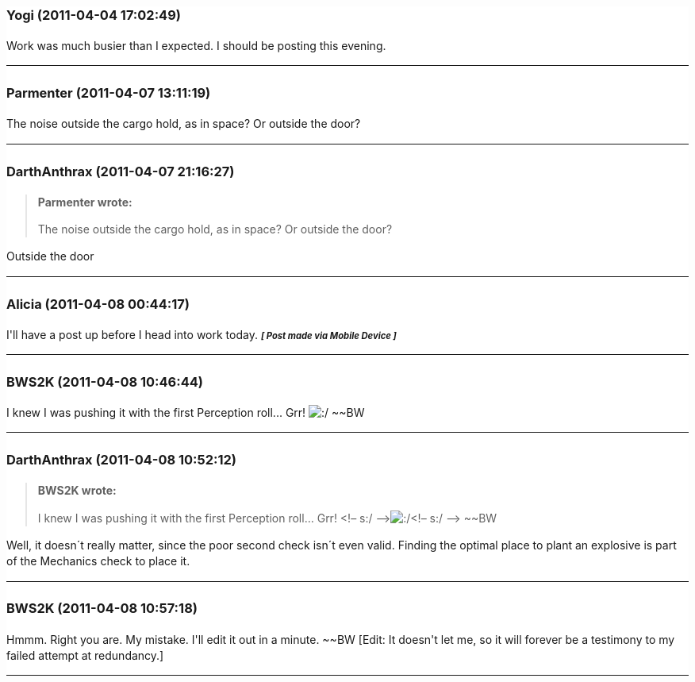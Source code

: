 
### **Yogi** (2011-04-04 17:02:49)

Work was much busier than I expected. I should be posting this evening.

---

### **Parmenter** (2011-04-07 13:11:19)

The noise outside the cargo hold, as in space? Or outside the door?

---

### **DarthAnthrax** (2011-04-07 21:16:27)

> **Parmenter wrote:**
>
> The noise outside the cargo hold, as in space? Or outside the door?

Outside the door

---

### **Alicia** (2011-04-08 00:44:17)

I'll have a post up before I head into work today.
<span style="font-size: 0.80em;">***[ Post made via Mobile Device ]***</span>

---

### **BWS2K** (2011-04-08 10:46:44)

I knew I was pushing it with the first Perception roll... Grr! ![:/](https://i.ibb.co/1fht9Fjq/icon-mad.gif)
~~BW

---

### **DarthAnthrax** (2011-04-08 10:52:12)

> **BWS2K wrote:**
>
> I knew I was pushing it with the first Perception roll&#8230; Grr! &lt;!&ndash; s:/ &ndash;&gt;![:/](https://i.ibb.co/1fht9Fjq/icon-mad.gif)&lt;!&ndash; s:/ &ndash;&gt;
> ~~BW

Well, it doesn´t really matter, since the poor second check isn´t even valid. Finding the optimal place to plant an explosive is part of the Mechanics check to place it.

---

### **BWS2K** (2011-04-08 10:57:18)

Hmmm. Right you are. My mistake. I'll edit it out in a minute.
~~BW
[Edit: It doesn't let me, so it will forever be a testimony to my failed attempt at redundancy.]

---